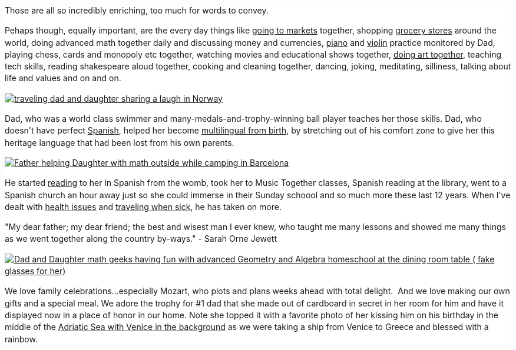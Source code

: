 Those are all so incredibly enriching, too much for words to convey.  
  
Pehaps though, equally important, are the every day things like [going to markets](http://soultravelers3new.local/2011/08/bhutan-food-markets.html "food market bhutan") together, shopping [grocery stores](http://soultravelers3new.local/2012/12/grocery-shopping-in-china.html "grocery story china") around the world, doing advanced math together daily and discussing money and currencies, [piano](http://soultravelers3new.local/2007/12/pool-play-piano.html "piano and travel") and [violin](http://soultravelers3new.local/2011/08/kid-playing-violin-around-the-world.html "violin around the world") practice monitored by Dad, playing chess, cards and monopoly etc together, watching movies and educational shows together, [doing art together](http://soultravelers3new.local/2010/02/kids-art-creativity-travel-family-friendly-travel-education-homeschool-roadschool-.html "art creativity and travel"), teaching tech skills, reading shakespeare aloud together, cooking and cleaning together, dancing, joking, meditating, silliness, talking about life and values and on and on.  
  
[![traveling dad and daughter sharing  a laugh in Norway](https://pub-ac94b3f306b24c0dba4238943c97f2e1.r2.dev/6a00e5502a950788330192ab13f7f9970d.jpg "traveling dad and daughter sharing  a laugh in Norway")](https://pub-ac94b3f306b24c0dba4238943c97f2e1.r2.dev/6a00e5502a950788330192ab13f7f9970d.jpg)  
  
Dad, who was a world class swimmer and many-medals-and-trophy-winning ball player teaches her those skills. Dad, who doesn't have perfect [Spanish](http://soultravelers3new.local/2013/05/learning-spanish-in-spain.html "learning spanish in spain"), helped her become [multilingual from birth](http://soultravelers3new.local/2011/06/how-to-raise-a-bilingual-or-multi-lingual-child-2.html "how to raise a mulitlingual child"), by stretching out of his comfort zone to give her this heritage language that had been lost from his own parents.  
  
[![Father helping Daughter with math outside while camping in Barcelona](https://pub-ac94b3f306b24c0dba4238943c97f2e1.r2.dev/6a00e5502a950788330192ab142d76970d.jpg "Father helping Daughter with math outside while camping in Barcelona")](https://pub-ac94b3f306b24c0dba4238943c97f2e1.r2.dev/6a00e5502a950788330192ab142d76970d.jpg)  
  
He started [reading](http://soultravelers3new.local/2013/03/10-tips-to-raise-a-reader-book-lover.html "how to raise a reader") to her in Spanish from the womb, took her to Music Together classes, Spanish reading at the library, went to a Spanish church an hour away just so she could immerse in their Sunday schoool and so much more these last 12 years. When I've dealt with [health issues](http://soultravelers3new.local/2011/09/travel-health-secrets-for-long-term-digital-nomads.html "travel health secrets") and [traveling when sick](http://soultravelers3new.local/2012/10/traveling-while-sick-or-with-health-medical-challenges.html "traveling when sick"), he has taken on more.  
  
"My dear father; my dear friend; the best and wisest man I ever knew, who taught me many lessons and showed me many things as we went together along the country by-ways." - Sarah Orne Jewett  
  
[![Dad and Daughter math geeks having fun with advanced Geometry and Algebra homeschool at the dining room table ( fake glasses for her)](https://pub-ac94b3f306b24c0dba4238943c97f2e1.r2.dev/6a00e5502a9507883301901d541e08970b.jpg "Dad and Daughter math geeks having fun with advanced Geometry and Algebra homeschool at the dining room table ( fake glasses for her)")](https://pub-ac94b3f306b24c0dba4238943c97f2e1.r2.dev/6a00e5502a9507883301901d541e08970b-300x220-1.jpg)  
  
We love family celebrations...especially Mozart, who plots and plans weeks ahead with total delight.  And we love making our own gifts and a special meal. We adore the trophy for #1 dad that she made out of cardboard in secret in her room for him and have it displayed now in a place of honor in our home. Note she topped it with a favorite photo of her kissing him on his birthday in the middle of the [Adriatic Sea with Venice in the background](http://soultravelers3new.local/2007/06/adriatic-birthd.html "Adriatic sea and venice photos") as we were taking a ship from Venice to Greece and blessed with a rainbow.  
  